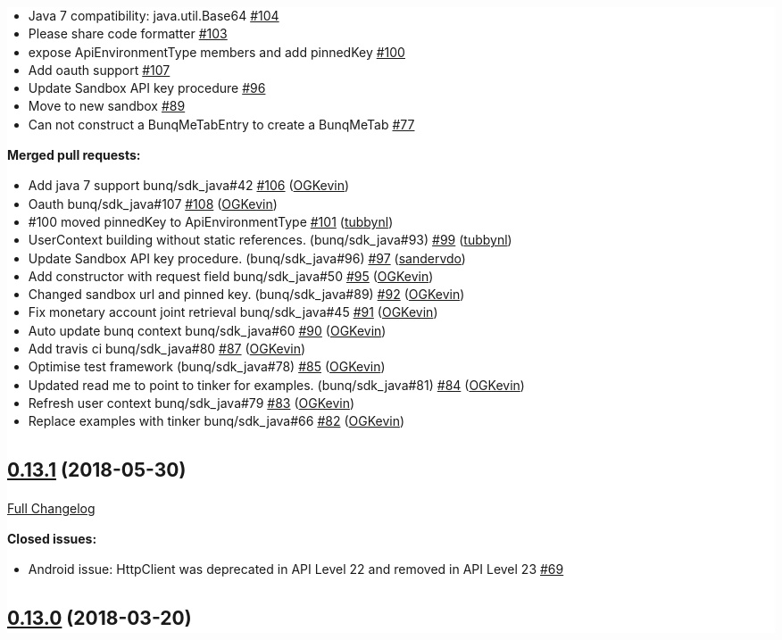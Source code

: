 - Java 7 compatibility: java.util.Base64 [\#104](https://github.com/bunq/sdk_java/issues/104)
- Please share code formatter [\#103](https://github.com/bunq/sdk_java/issues/103)
- expose ApiEnvironmentType members and add pinnedKey [\#100](https://github.com/bunq/sdk_java/issues/100)
- Add oauth support [\#107](https://github.com/bunq/sdk_java/issues/107)
- Update Sandbox API key procedure [\#96](https://github.com/bunq/sdk_java/issues/96)
- Move to new sandbox [\#89](https://github.com/bunq/sdk_java/issues/89)
- Can not construct a BunqMeTabEntry to create a BunqMeTab [\#77](https://github.com/bunq/sdk_java/issues/77)

**Merged pull requests:**

- Add java 7 support bunq/sdk\_java\#42 [\#106](https://github.com/bunq/sdk_java/pull/106) ([OGKevin](https://github.com/OGKevin))
- Oauth bunq/sdk\_java\#107 [\#108](https://github.com/bunq/sdk_java/pull/108) ([OGKevin](https://github.com/OGKevin))
- \#100 moved pinnedKey to ApiEnvironmentType [\#101](https://github.com/bunq/sdk_java/pull/101) ([tubbynl](https://github.com/tubbynl))
- UserContext building without static references. \(bunq/sdk\_java\#93\) [\#99](https://github.com/bunq/sdk_java/pull/99) ([tubbynl](https://github.com/tubbynl))
- Update Sandbox API key procedure. \(bunq/sdk\_java\#96\) [\#97](https://github.com/bunq/sdk_java/pull/97) ([sandervdo](https://github.com/sandervdo))
- Add constructor with request field bunq/sdk\_java\#50 [\#95](https://github.com/bunq/sdk_java/pull/95) ([OGKevin](https://github.com/OGKevin))
- Changed sandbox url and pinned key. \(bunq/sdk\_java\#89\) [\#92](https://github.com/bunq/sdk_java/pull/92) ([OGKevin](https://github.com/OGKevin))
- Fix monetary account joint retrieval bunq/sdk\_java\#45 [\#91](https://github.com/bunq/sdk_java/pull/91) ([OGKevin](https://github.com/OGKevin))
- Auto update bunq context bunq/sdk\_java\#60 [\#90](https://github.com/bunq/sdk_java/pull/90) ([OGKevin](https://github.com/OGKevin))
- Add travis ci bunq/sdk\_java\#80 [\#87](https://github.com/bunq/sdk_java/pull/87) ([OGKevin](https://github.com/OGKevin))
- Optimise test framework \(bunq/sdk\_java\#78\) [\#85](https://github.com/bunq/sdk_java/pull/85) ([OGKevin](https://github.com/OGKevin))
- Updated read me to point to tinker for examples. \(bunq/sdk\_java\#81\) [\#84](https://github.com/bunq/sdk_java/pull/84) ([OGKevin](https://github.com/OGKevin))
- Refresh user context bunq/sdk\_java\#79 [\#83](https://github.com/bunq/sdk_java/pull/83) ([OGKevin](https://github.com/OGKevin))
- Replace examples with tinker bunq/sdk\_java\#66 [\#82](https://github.com/bunq/sdk_java/pull/82) ([OGKevin](https://github.com/OGKevin))

## [0.13.1](https://github.com/bunq/sdk_java/tree/0.13.1) (2018-05-30)

[Full Changelog](https://github.com/bunq/sdk_java/compare/0.13.0...0.13.1)

**Closed issues:**

- Android issue: HttpClient was deprecated in API Level 22 and removed in API Level 23 [\#69](https://github.com/bunq/sdk_java/issues/69)

## [0.13.0](https://github.com/bunq/sdk_java/tree/0.13.0) (2018-03-20)
